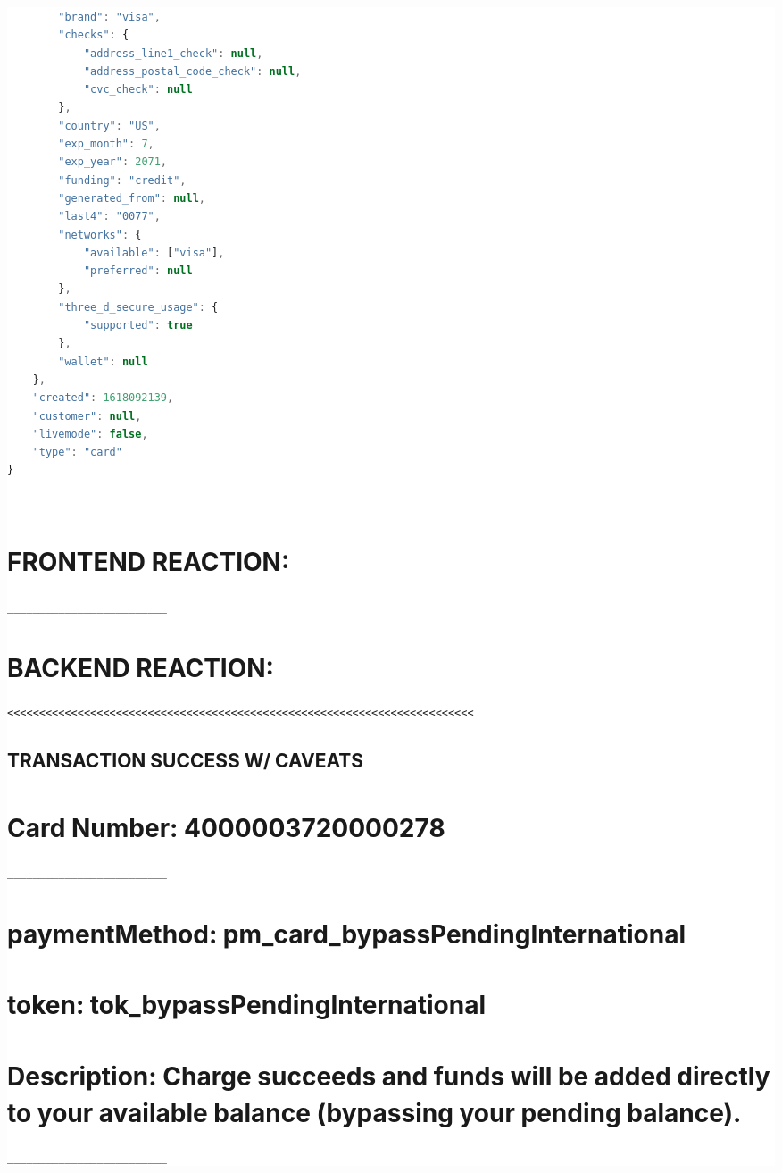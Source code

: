 ```javascript
		"brand": "visa",
		"checks": {
			"address_line1_check": null,
			"address_postal_code_check": null,
			"cvc_check": null
		},
		"country": "US",
		"exp_month": 7,
		"exp_year": 2071,
		"funding": "credit",
		"generated_from": null,
		"last4": "0077",
		"networks": {
			"available": ["visa"],
			"preferred": null
		},
		"three_d_secure_usage": {
			"supported": true
		},
		"wallet": null
	},
	"created": 1618092139,
	"customer": null,
	"livemode": false,
	"type": "card"
}
```

	_________________________
# FRONTEND REACTION: 
	_________________________
# BACKEND REACTION: 
	<<<<<<<<<<<<<<<<<<<<<<<<<<<<<<<<<<<<<<<<<<<<<<<<<<<<<<<<<<<<<<<<<<<<<<<<<

>>>>>>>>>>>>>>>>>>>>>>>>>>>>>>>>>>>>>>>>>>>>>>>>>>>>>>>>>>>>>>>>>>>>>>>>>>>>>>>>>>>
## TRANSACTION SUCCESS W/ CAVEATS
# Card Number:      4000003720000278
	_________________________
# paymentMethod:    pm_card_bypassPendingInternational
# token:            tok_bypassPendingInternational
# Description:      Charge succeeds and funds will be added directly to your available balance (bypassing your pending balance).
	_________________________    

